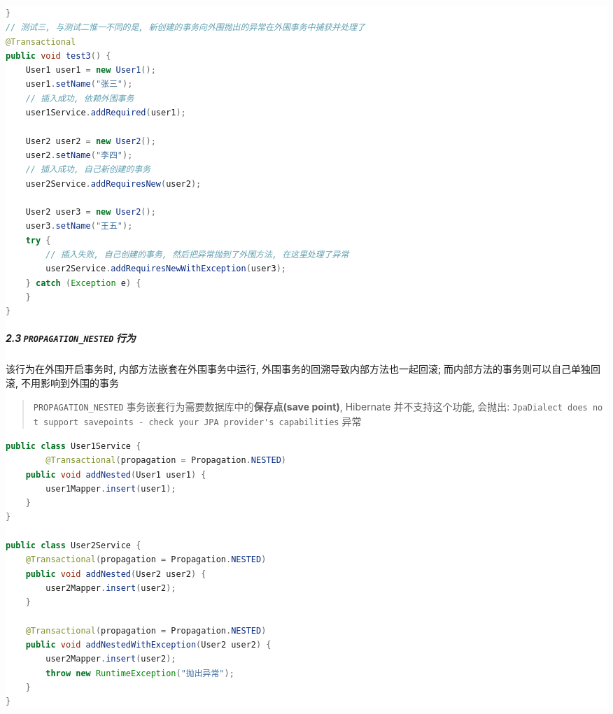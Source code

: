 ```java
}
// 测试三, 与测试二惟一不同的是, 新创建的事务向外围抛出的异常在外围事务中捕获并处理了
@Transactional
public void test3() {
    User1 user1 = new User1();
    user1.setName("张三");
  	// 插入成功, 依赖外围事务
    user1Service.addRequired(user1);

    User2 user2 = new User2();
    user2.setName("李四");
  	// 插入成功, 自己新创建的事务
    user2Service.addRequiresNew(user2);

    User2 user3 = new User2();
    user3.setName("王五");
    try {
      	// 插入失败, 自己创建的事务, 然后把异常抛到了外围方法, 在这里处理了异常
        user2Service.addRequiresNewWithException(user3);
    } catch (Exception e) {
    }
}
```

##### 2.3 `PROPAGATION_NESTED` 行为

该行为在外围开启事务时, 内部方法嵌套在外围事务中运行, 外围事务的回溯导致内部方法也一起回滚; 而内部方法的事务则可以自己单独回滚, 不用影响到外围的事务

>`PROPAGATION_NESTED` 事务嵌套行为需要数据库中的**保存点(save point)**, Hibernate 并不支持这个功能, 会抛出: `JpaDialect does not support savepoints - check your JPA provider's capabilities` 异常

```java
public class User1Service {
 		@Transactional(propagation = Propagation.NESTED)
    public void addNested(User1 user1) {
        user1Mapper.insert(user1);
    } 
}

public class User2Service {
    @Transactional(propagation = Propagation.NESTED)
    public void addNested(User2 user2) {
        user2Mapper.insert(user2);
    }

    @Transactional(propagation = Propagation.NESTED)
    public void addNestedWithException(User2 user2) {
        user2Mapper.insert(user2);
        throw new RuntimeException("抛出异常");
    }  
}
```
